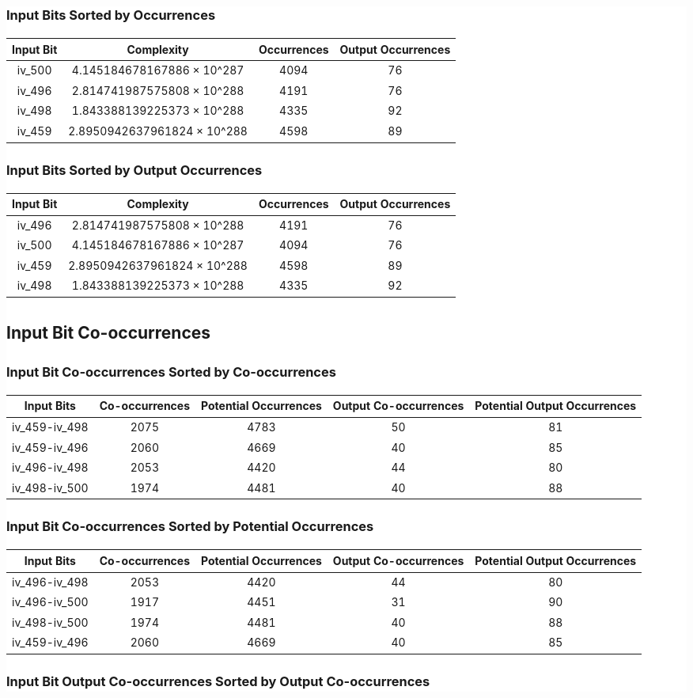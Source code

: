 ### Input Bits Sorted by Occurrences

| Input Bit | Complexity | Occurrences | Output Occurrences |
|:---------:|:----------:|:-----------:|:------------------:|
| iv_500 | 4.145184678167886 × 10^287 | 4094 | 76 |
| iv_496 | 2.814741987575808 × 10^288 | 4191 | 76 |
| iv_498 | 1.843388139225373 × 10^288 | 4335 | 92 |
| iv_459 | 2.8950942637961824 × 10^288 | 4598 | 89 |

### Input Bits Sorted by Output Occurrences

| Input Bit | Complexity | Occurrences | Output Occurrences |
|:---------:|:----------:|:-----------:|:------------------:|
| iv_496 | 2.814741987575808 × 10^288 | 4191 | 76 |
| iv_500 | 4.145184678167886 × 10^287 | 4094 | 76 |
| iv_459 | 2.8950942637961824 × 10^288 | 4598 | 89 |
| iv_498 | 1.843388139225373 × 10^288 | 4335 | 92 |

## Input Bit Co-occurrences

### Input Bit Co-occurrences Sorted by Co-occurrences

| Input Bits | Co-occurrences | Potential Occurrences | Output Co-occurrences | Potential Output Occurrences |
|:----------:|:--------------:|:---------------------:|:---------------------:|:----------------------------:|
| iv_459-iv_498 | 2075 | 4783 | 50 | 81 |
| iv_459-iv_496 | 2060 | 4669 | 40 | 85 |
| iv_496-iv_498 | 2053 | 4420 | 44 | 80 |
| iv_498-iv_500 | 1974 | 4481 | 40 | 88 |

### Input Bit Co-occurrences Sorted by Potential Occurrences

| Input Bits | Co-occurrences | Potential Occurrences | Output Co-occurrences | Potential Output Occurrences |
|:----------:|:--------------:|:---------------------:|:---------------------:|:----------------------------:|
| iv_496-iv_498 | 2053 | 4420 | 44 | 80 |
| iv_496-iv_500 | 1917 | 4451 | 31 | 90 |
| iv_498-iv_500 | 1974 | 4481 | 40 | 88 |
| iv_459-iv_496 | 2060 | 4669 | 40 | 85 |

### Input Bit Output Co-occurrences Sorted by Output Co-occurrences
